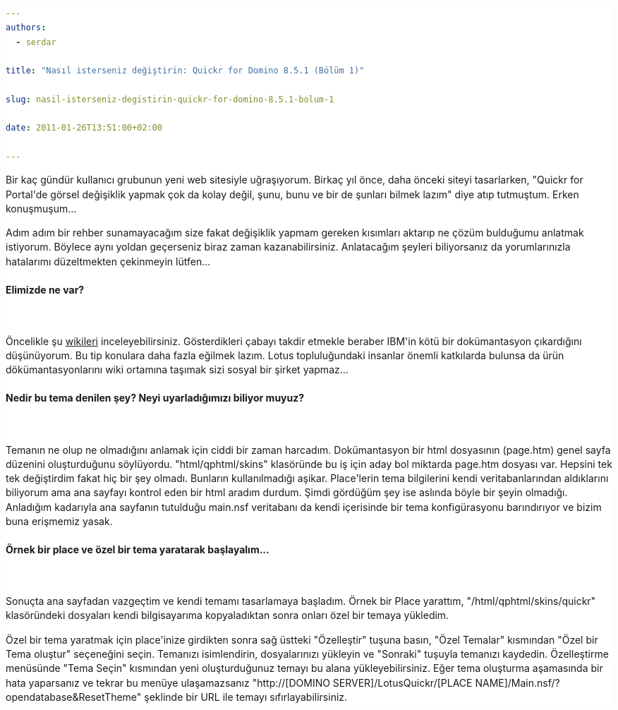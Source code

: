 ```yaml
---
authors:
  - serdar

title: "Nasıl isterseniz değiştirin: Quickr for Domino 8.5.1 (Bölüm 1)"

slug: nasil-isterseniz-degistirin-quickr-for-domino-8.5.1-bolum-1

date: 2011-01-26T13:51:00+02:00

---
```


Bir kaç gündür kullanıcı grubunun yeni web sitesiyle uğraşıyorum. Birkaç yıl önce, daha önceki siteyi tasarlarken, "Quickr for Portal'de görsel değişiklik yapmak çok da kolay değil, şunu, bunu ve bir de şunları bilmek lazım" diye atıp tutmuştum. Erken konuşmuşum...

Adım adım bir rehber sunamayacağım size fakat değişiklik yapmam gereken kısımları aktarıp ne çözüm bulduğumu anlatmak istiyorum. Böylece aynı yoldan geçerseniz biraz zaman kazanabilirsiniz. Anlatacağım şeyleri biliyorsanız da yorumlarınızla hatalarımı düzeltmekten çekinmeyin lütfen...


#### Elimizde ne var?

<br />

Öncelikle şu [wikileri](http://www-10.lotus.com/ldd/lqwiki.nsf/dx/Quickr_8.5_Theme_Customization__list_of_related_Wiki_articles) inceleyebilirsiniz. Gösterdikleri çabayı takdir etmekle beraber IBM'in kötü bir dokümantasyon çıkardığını düşünüyorum. Bu tip konulara daha fazla eğilmek lazım. Lotus topluluğundaki insanlar önemli katkılarda bulunsa da ürün dökümantasyonlarını wiki ortamına taşımak sizi sosyal bir şirket yapmaz...

#### Nedir bu tema denilen şey? Neyi uyarladığımızı biliyor muyuz?

<br />

Temanın ne olup ne olmadığını anlamak için ciddi bir zaman harcadım. Dokümantasyon bir html dosyasının (page.htm) genel sayfa düzenini oluşturduğunu söylüyordu. "html/qphtml/skins" klasöründe bu iş için aday bol miktarda page.htm dosyası var. Hepsini tek tek değiştirdim fakat hiç bir şey olmadı. Bunların kullanılmadığı aşikar. Place'lerin tema bilgilerini kendi veritabanlarından aldıklarını biliyorum ama ana sayfayı kontrol eden bir html aradım durdum. Şimdi gördüğüm şey ise aslında böyle bir şeyin olmadığı. Anladığım kadarıyla ana sayfanın tutulduğu main.nsf veritabanı da kendi içerisinde bir tema konfigürasyonu barındırıyor ve bizim buna erişmemiz yasak.

#### Örnek bir place ve özel bir tema yaratarak başlayalım...

<br />

Sonuçta ana sayfadan vazgeçtim ve kendi temamı tasarlamaya başladım. Örnek bir Place yarattım, "/html/qphtml/skins/quickr" klasöründeki dosyaları kendi bilgisayarıma kopyaladıktan sonra onları özel bir temaya yükledim.

Özel bir tema yaratmak için place'inize girdikten sonra sağ üstteki "Özelleştir" tuşuna basın, "Özel Temalar" kısmından "Özel bir Tema oluştur" seçeneğini seçin. Temanızı isimlendirin, dosyalarınızı yükleyin ve "Sonraki" tuşuyla temanızı kaydedin. Özelleştirme menüsünde "Tema Seçin" kısmından yeni oluşturduğunuz temayı bu alana yükleyebilirsiniz. Eğer tema oluşturma aşamasında bir hata yaparsanız ve tekrar bu menüye ulaşamazsanız "http://\[DOMINO SERVER\]/LotusQuickr/\[PLACE NAME\]/Main.nsf/?opendatabase\&ResetTheme" şeklinde bir URL ile temayı sıfırlayabilirsiniz.
